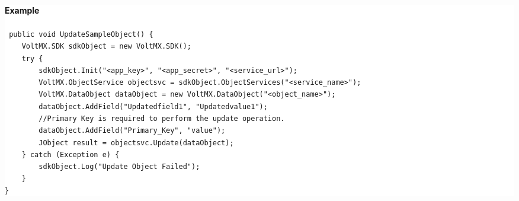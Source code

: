 #### Example

```
 public void UpdateSampleObject() {
    VoltMX.SDK sdkObject = new VoltMX.SDK();
    try {
        sdkObject.Init("<app_key>", "<app_secret>", "<service_url>");
        VoltMX.ObjectService objectsvc = sdkObject.ObjectServices("<service_name>");
        VoltMX.DataObject dataObject = new VoltMX.DataObject("<object_name>");
        dataObject.AddField("Updatedfield1", "Updatedvalue1");
        //Primary Key is required to perform the update operation.
        dataObject.AddField("Primary_Key", "value");
        JObject result = objectsvc.Update(dataObject);
    } catch (Exception e) {
        sdkObject.Log("Update Object Failed");
    }
}
```
